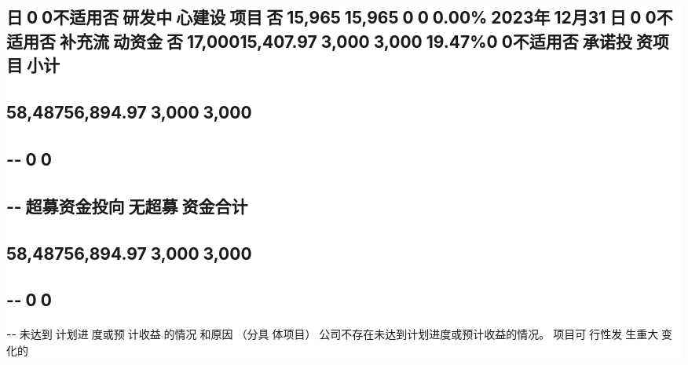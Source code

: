 日
0
0不适用否
研发中
心建设
项目
否
15,965
15,965
0
0
0.00%
2023年
12月31
日
0
0不适用否
补充流
动资金
否
17,00015,407.97
3,000
3,000
19.47%0
0不适用否
承诺投
资项目
小计
--
58,48756,894.97
3,000
3,000
--
--
0
0
--
--
超募资金投向
无超募
资金合计
--
58,48756,894.97
3,000
3,000
--
--
0
0
--
--
未达到
计划进
度或预
计收益
的情况
和原因
（分具
体项目）
公司不存在未达到计划进度或预计收益的情况。
项目可
行性发
生重大
变化的